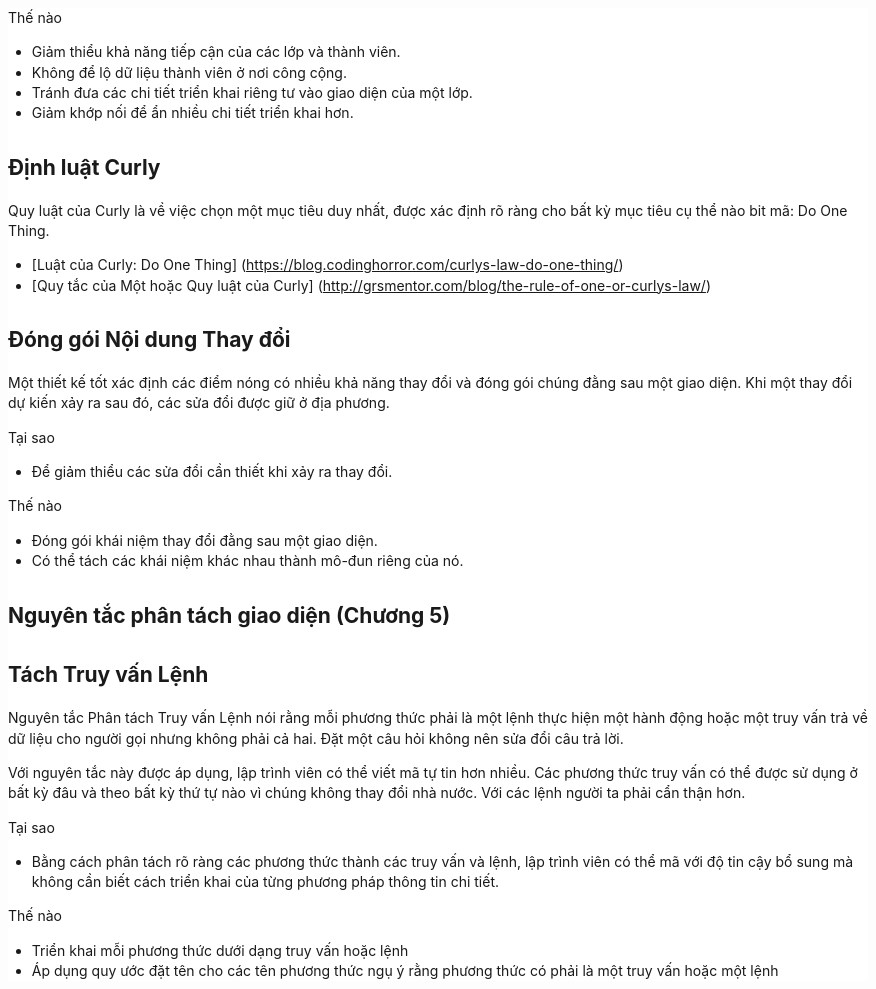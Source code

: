 Thế nào

- Giảm thiểu khả năng tiếp cận của các lớp và thành viên.
- Không để lộ dữ liệu thành viên ở nơi công cộng.
- Tránh đưa các chi tiết triển khai riêng tư vào giao diện của một lớp.
- Giảm khớp nối để ẩn nhiều chi tiết triển khai hơn.

## Định luật Curly

Quy luật của Curly là về việc chọn một mục tiêu duy nhất, được xác định rõ ràng cho bất kỳ mục tiêu cụ thể nào bit mã: Do One Thing.

- [Luật của Curly: Do One Thing] (<https://blog.codinghorror.com/curlys-law-do-one-thing/>)
- [Quy tắc của Một hoặc Quy luật của Curly] (<http://grsmentor.com/blog/the-rule-of-one-or-curlys-law/>)

## Đóng gói Nội dung Thay đổi

Một thiết kế tốt xác định các điểm nóng có nhiều khả năng thay đổi và
đóng gói chúng đằng sau một giao diện. Khi một thay đổi dự kiến ​​xảy ra sau đó,
các sửa đổi được giữ ở địa phương.

Tại sao

- Để giảm thiểu các sửa đổi cần thiết khi xảy ra thay đổi.

Thế nào

- Đóng gói khái niệm thay đổi đằng sau một giao diện.
- Có thể tách các khái niệm khác nhau thành mô-đun riêng của nó.

## Nguyên tắc phân tách giao diện (Chương 5)

## Tách Truy vấn Lệnh

Nguyên tắc Phân tách Truy vấn Lệnh nói rằng mỗi phương thức phải là một lệnh thực hiện một hành động hoặc một truy vấn trả về dữ liệu cho người gọi nhưng không phải cả hai. Đặt một câu hỏi không nên sửa đổi câu trả lời.

Với nguyên tắc này được áp dụng, lập trình viên có thể viết mã tự tin hơn nhiều.
Các phương thức truy vấn có thể được sử dụng ở bất kỳ đâu và theo bất kỳ thứ tự nào vì chúng không thay đổi
nhà nước. Với các lệnh người ta phải cẩn thận hơn.

Tại sao

- Bằng cách phân tách rõ ràng các phương thức thành các truy vấn và lệnh, lập trình viên có thể
  mã với độ tin cậy bổ sung mà không cần biết cách triển khai của từng phương pháp
  thông tin chi tiết.

Thế nào

- Triển khai mỗi phương thức dưới dạng truy vấn hoặc lệnh
- Áp dụng quy ước đặt tên cho các tên phương thức ngụ ý rằng phương thức có phải là một
  truy vấn hoặc một lệnh
